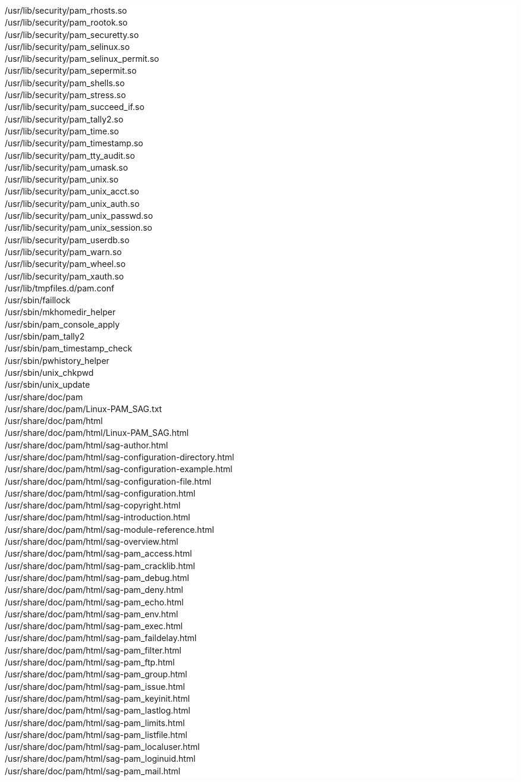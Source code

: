 /usr/lib/security/pam\_rhosts.so  
/usr/lib/security/pam\_rootok.so  
/usr/lib/security/pam\_securetty.so  
/usr/lib/security/pam\_selinux.so  
/usr/lib/security/pam\_selinux\_permit.so  
/usr/lib/security/pam\_sepermit.so  
/usr/lib/security/pam\_shells.so  
/usr/lib/security/pam\_stress.so  
/usr/lib/security/pam\_succeed\_if.so  
/usr/lib/security/pam\_tally2.so  
/usr/lib/security/pam\_time.so  
/usr/lib/security/pam\_timestamp.so  
/usr/lib/security/pam\_tty\_audit.so  
/usr/lib/security/pam\_umask.so  
/usr/lib/security/pam\_unix.so  
/usr/lib/security/pam\_unix\_acct.so  
/usr/lib/security/pam\_unix\_auth.so  
/usr/lib/security/pam\_unix\_passwd.so  
/usr/lib/security/pam\_unix\_session.so  
/usr/lib/security/pam\_userdb.so  
/usr/lib/security/pam\_warn.so  
/usr/lib/security/pam\_wheel.so  
/usr/lib/security/pam\_xauth.so  
/usr/lib/tmpfiles.d/pam.conf  
/usr/sbin/faillock  
/usr/sbin/mkhomedir\_helper  
/usr/sbin/pam\_console\_apply  
/usr/sbin/pam\_tally2  
/usr/sbin/pam\_timestamp\_check  
/usr/sbin/pwhistory\_helper  
/usr/sbin/unix\_chkpwd  
/usr/sbin/unix\_update  
/usr/share/doc/pam  
/usr/share/doc/pam/Linux-PAM\_SAG.txt  
/usr/share/doc/pam/html  
/usr/share/doc/pam/html/Linux-PAM\_SAG.html  
/usr/share/doc/pam/html/sag-author.html  
/usr/share/doc/pam/html/sag-configuration-directory.html  
/usr/share/doc/pam/html/sag-configuration-example.html  
/usr/share/doc/pam/html/sag-configuration-file.html  
/usr/share/doc/pam/html/sag-configuration.html  
/usr/share/doc/pam/html/sag-copyright.html  
/usr/share/doc/pam/html/sag-introduction.html  
/usr/share/doc/pam/html/sag-module-reference.html  
/usr/share/doc/pam/html/sag-overview.html  
/usr/share/doc/pam/html/sag-pam\_access.html  
/usr/share/doc/pam/html/sag-pam\_cracklib.html  
/usr/share/doc/pam/html/sag-pam\_debug.html  
/usr/share/doc/pam/html/sag-pam\_deny.html  
/usr/share/doc/pam/html/sag-pam\_echo.html  
/usr/share/doc/pam/html/sag-pam\_env.html  
/usr/share/doc/pam/html/sag-pam\_exec.html  
/usr/share/doc/pam/html/sag-pam\_faildelay.html  
/usr/share/doc/pam/html/sag-pam\_filter.html  
/usr/share/doc/pam/html/sag-pam\_ftp.html  
/usr/share/doc/pam/html/sag-pam\_group.html  
/usr/share/doc/pam/html/sag-pam\_issue.html  
/usr/share/doc/pam/html/sag-pam\_keyinit.html  
/usr/share/doc/pam/html/sag-pam\_lastlog.html  
/usr/share/doc/pam/html/sag-pam\_limits.html  
/usr/share/doc/pam/html/sag-pam\_listfile.html  
/usr/share/doc/pam/html/sag-pam\_localuser.html  
/usr/share/doc/pam/html/sag-pam\_loginuid.html  
/usr/share/doc/pam/html/sag-pam\_mail.html  